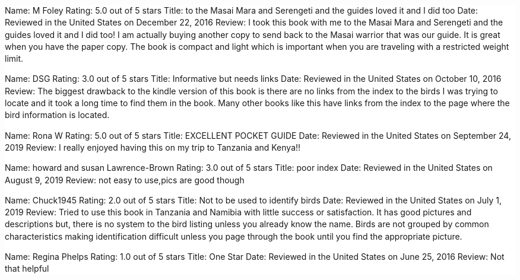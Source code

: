 Name: M Foley
Rating: 5.0 out of 5 stars
Title: to the Masai Mara and Serengeti and the guides loved it and I did too
Date: Reviewed in the United States on December 22, 2016
Review: I took this book with me to the Masai Mara and Serengeti and the guides loved it and I did too! I am actually buying another copy to send back to the Masai warrior that was our guide. It is great when you have the paper copy. The book is compact and light which is important when you are traveling with a restricted weight limit.

Name: DSG
Rating: 3.0 out of 5 stars
Title: Informative but needs links
Date: Reviewed in the United States on October 10, 2016
Review: The biggest drawback to the kindle version of this book is there are no links from the index to the birds I was trying to locate and it took a long time to find them in the book. Many other books like this have links from the index to the page where the bird information is located.

Name: Rona W
Rating: 5.0 out of 5 stars
Title: EXCELLENT POCKET GUIDE
Date: Reviewed in the United States on September 24, 2019
Review: I really enjoyed having this on my trip to Tanzania and Kenya!!

Name: howard and susan Lawrence-Brown
Rating: 3.0 out of 5 stars
Title: poor index
Date: Reviewed in the United States on August 9, 2019
Review: not easy to use,pics are good though

Name: Chuck1945
Rating: 2.0 out of 5 stars
Title: Not to be used to identify birds
Date: Reviewed in the United States on July 1, 2019
Review: Tried to use this book in Tanzania and Namibia with little success or satisfaction. It has good pictures and descriptions but, there is no system to the bird listing unless you already know the name. Birds are not grouped by common characteristics making identification difficult unless you page through the book until you find the appropriate picture.

Name: Regina Phelps
Rating: 1.0 out of 5 stars
Title: One Star
Date: Reviewed in the United States on June 25, 2016
Review: Not that helpful
